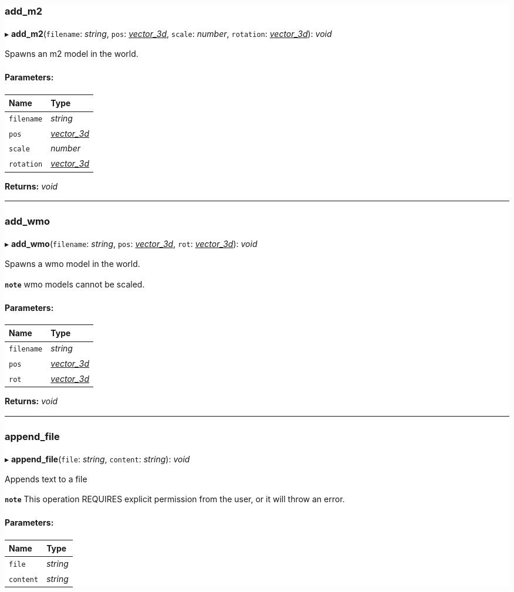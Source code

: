 ### add\_m2

▸ **add_m2**(`filename`: *string*, `pos`: [*vector\_3d*](classes/vector_3d.md), `scale`: *number*, `rotation`: [*vector\_3d*](classes/vector_3d.md)): *void*

Spawns an m2 model in the world.

#### Parameters:

Name | Type |
:------ | :------ |
`filename` | *string* |
`pos` | [*vector\_3d*](classes/vector_3d.md) |
`scale` | *number* |
`rotation` | [*vector\_3d*](classes/vector_3d.md) |

**Returns:** *void*

___

### add\_wmo

▸ **add_wmo**(`filename`: *string*, `pos`: [*vector\_3d*](classes/vector_3d.md), `rot`: [*vector\_3d*](classes/vector_3d.md)): *void*

Spawns a wmo model in the world.

**`note`** wmo models cannot be scaled.

#### Parameters:

Name | Type |
:------ | :------ |
`filename` | *string* |
`pos` | [*vector\_3d*](classes/vector_3d.md) |
`rot` | [*vector\_3d*](classes/vector_3d.md) |

**Returns:** *void*

___

### append\_file

▸ **append_file**(`file`: *string*, `content`: *string*): *void*

Appends text to a file

**`note`** This operation REQUIRES explicit permission from the user,
or it will throw an error.

#### Parameters:

Name | Type |
:------ | :------ |
`file` | *string* |
`content` | *string* |
